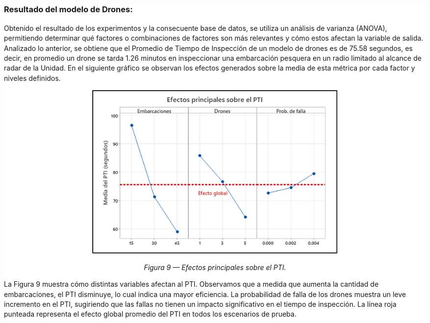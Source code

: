 ### Resultado del modelo de Drones:
Obtenido el resultado de los experimentos y la consecuente base de datos, se utiliza un análisis de varianza (ANOVA), permitiendo determinar qué factores o combinaciones de factores son más relevantes y cómo estos afectan la variable de salida. 
Analizado lo anterior, se obtiene que el Promedio de Tiempo de Inspección de un modelo de drones es de 75.58 segundos, es decir, en promedio un drone se tarda 1.26 minutos en inspeccionar una embarcación pesquera en un radio limitado al alcance de radar de la Unidad. 
En el siguiente gráfico se observan los efectos generados sobre la media de esta métrica por cada factor y niveles definidos.

<p align="center">
  <img src="texto/Picture9.png" width="500" alt="Efectos principales">
</p>
<p align="center"><em>Figura 9 — Efectos principales sobre el PTI.</em></p>

La Figura 9 muestra cómo distintas variables afectan al PTI. Observamos que a medida que aumenta la cantidad de embarcaciones, el PTI disminuye, lo cual indica una mayor eficiencia. La probabilidad de falla de los drones muestra un leve incremento en el PTI, sugiriendo que las fallas no tienen un impacto significativo en el tiempo de inspección. La línea roja punteada representa el efecto global promedio del PTI en todos los escenarios de prueba.

<p align="center">